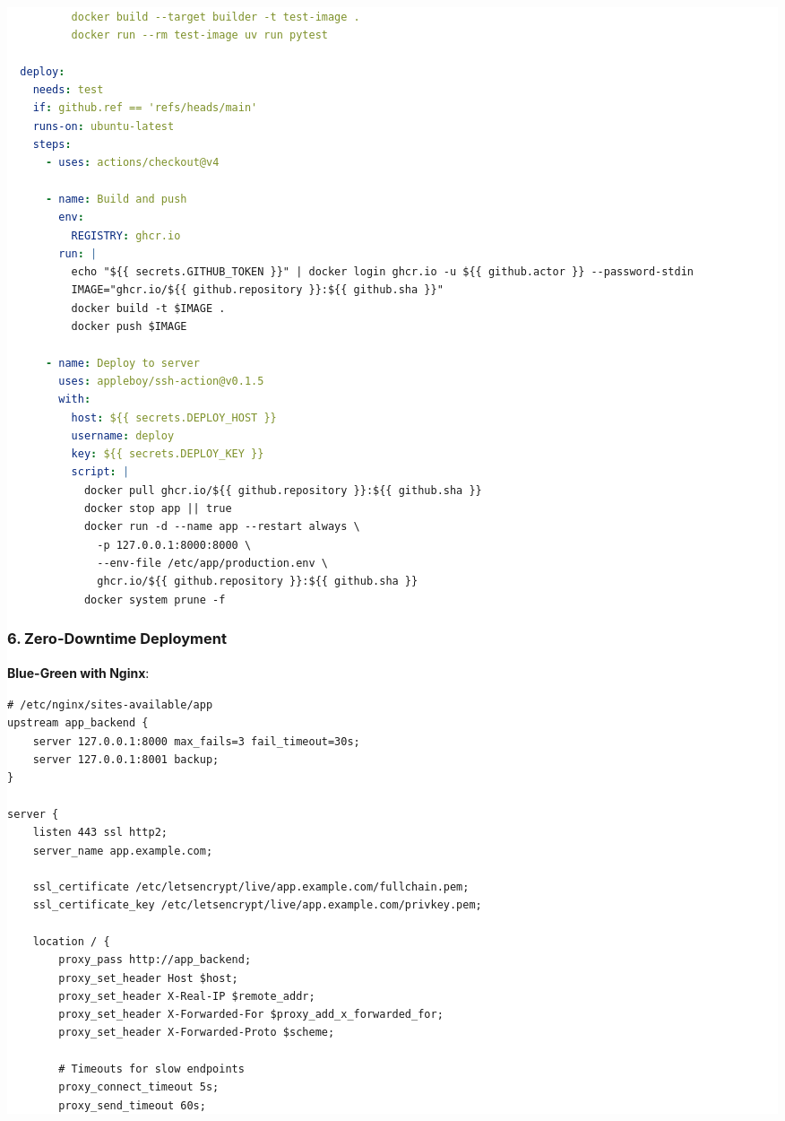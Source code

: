 ```yaml
          docker build --target builder -t test-image .
          docker run --rm test-image uv run pytest

  deploy:
    needs: test
    if: github.ref == 'refs/heads/main'
    runs-on: ubuntu-latest
    steps:
      - uses: actions/checkout@v4
      
      - name: Build and push
        env:
          REGISTRY: ghcr.io
        run: |
          echo "${{ secrets.GITHUB_TOKEN }}" | docker login ghcr.io -u ${{ github.actor }} --password-stdin
          IMAGE="ghcr.io/${{ github.repository }}:${{ github.sha }}"
          docker build -t $IMAGE .
          docker push $IMAGE
      
      - name: Deploy to server
        uses: appleboy/ssh-action@v0.1.5
        with:
          host: ${{ secrets.DEPLOY_HOST }}
          username: deploy
          key: ${{ secrets.DEPLOY_KEY }}
          script: |
            docker pull ghcr.io/${{ github.repository }}:${{ github.sha }}
            docker stop app || true
            docker run -d --name app --restart always \
              -p 127.0.0.1:8000:8000 \
              --env-file /etc/app/production.env \
              ghcr.io/${{ github.repository }}:${{ github.sha }}
            docker system prune -f
```

### 6. Zero-Downtime Deployment

**Blue-Green with Nginx**:
```nginx
# /etc/nginx/sites-available/app
upstream app_backend {
    server 127.0.0.1:8000 max_fails=3 fail_timeout=30s;
    server 127.0.0.1:8001 backup;
}

server {
    listen 443 ssl http2;
    server_name app.example.com;
    
    ssl_certificate /etc/letsencrypt/live/app.example.com/fullchain.pem;
    ssl_certificate_key /etc/letsencrypt/live/app.example.com/privkey.pem;
    
    location / {
        proxy_pass http://app_backend;
        proxy_set_header Host $host;
        proxy_set_header X-Real-IP $remote_addr;
        proxy_set_header X-Forwarded-For $proxy_add_x_forwarded_for;
        proxy_set_header X-Forwarded-Proto $scheme;
        
        # Timeouts for slow endpoints
        proxy_connect_timeout 5s;
        proxy_send_timeout 60s;
```